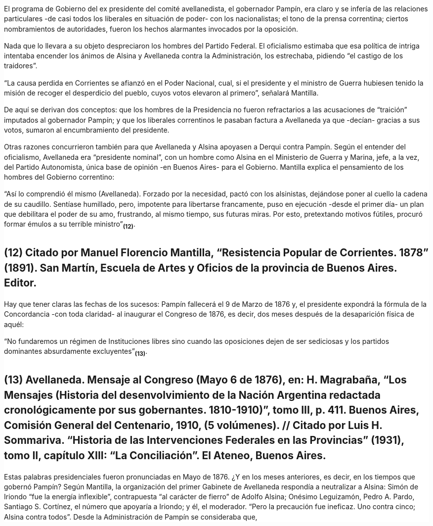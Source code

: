 El programa de Gobierno del ex presidente del comité avellanedista, el gobernador Pampín, era claro y se infería de las relaciones particulares -de casi todos los liberales en situación de poder- con los nacionalistas; el tono de la prensa correntina; ciertos nombramientos de autoridades, fueron los hechos alarmantes invocados por la oposición.

Nada que lo llevara a su objeto despreciaron los hombres del Partido Federal. El oficialismo estimaba que esa política de intriga intentaba encender los ánimos de Alsina y Avellaneda contra la Administración, los estrechaba, pidiendo “el castigo de los traidores”.

“La causa perdida en Corrientes se afianzó en el Poder Nacional, cual, si el presidente y el ministro de Guerra hubiesen tenido la misión de recoger el desperdicio del pueblo, cuyos votos elevaron al primero”, señalará Mantilla.

De aquí se derivan dos conceptos: que los hombres de la Presidencia no fueron refractarios a las acusaciones de “traición” imputados al gobernador Pampín; y que los liberales correntinos le pasaban factura a Avellaneda ya que -decían- gracias a sus votos, sumaron al encumbramiento del presidente.

Otras razones concurrieron también para que Avellaneda y Alsina apoyasen a Derqui contra Pampín. Según el entender del oficialismo, Avellaneda era “presidente nominal”, con un hombre como Alsina en el Ministerio de Guerra y Marina, jefe, a la vez, del Partido Autonomista, única base de opinión -en Buenos Aires- para el Gobierno. Mantilla explica el pensamiento de los hombres del Gobierno correntino:

“Así lo comprendió él mismo (Avellaneda). Forzado por la necesidad, pactó con los alsinistas, dejándose poner al cuello la cadena de su caudillo. Sentíase humillado, pero, impotente para libertarse francamente, puso en ejecución -desde el primer día- un plan que debilitara el poder de su amo, frustrando, al mismo tiempo, sus futuras miras. Por esto, pretextando motivos fútiles, procuró formar émulos a su terrible ministro”<sub><strong>(12)</strong></sub>.

## **(12)** Citado por Manuel Florencio Mantilla, “Resistencia Popular de Corrientes. 1878” (1891). San Martín, Escuela de Artes y Oficios de la provincia de Buenos Aires. Editor.

Hay que tener claras las fechas de los sucesos: Pampín fallecerá el 9 de Marzo de 1876 y, el presidente expondrá la fórmula de la Concordancia -con toda claridad- al inaugurar el Congreso de 1876, es decir, dos meses después de la desaparición física de aquél:

“No fundaremos un régimen de Instituciones libres sino cuando las oposiciones dejen de ser sediciosas y los partidos dominantes absurdamente excluyentes”<sub><strong>(13)</strong></sub>.

## **(13)** Avellaneda. Mensaje al Congreso (Mayo 6 de 1876), en: H. Magrabaña, “Los Mensajes (Historia del desenvolvimiento de la Nación Argentina redactada cronológicamente por sus gobernantes. 1810-1910)”, tomo III, p. 411. Buenos Aires, Comisión General del Centenario, 1910, (5 volúmenes). // Citado por Luis H. Sommariva. “Historia de las Intervenciones Federales en las Provincias” (1931), tomo II, capítulo XIII: “La Conciliación”. El Ateneo, Buenos Aires.

Estas palabras presidenciales fueron pronunciadas en Mayo de 1876. ¿Y en los meses anteriores, es decir, en los tiempos que gobernó Pampín? Según Mantilla, la organización del primer Gabinete de Avellaneda respondía a neutralizar a Alsina: Simón de Iriondo “fue la energía inflexible”, contrapuesta “al carácter de fierro” de Adolfo Alsina; Onésimo Leguizamón, Pedro A. Pardo, Santiago S. Cortínez, el número que apoyaría a Iriondo; y él, el moderador. “Pero la precaución fue ineficaz. Uno contra cinco; Alsina contra todos”. Desde la Administración de Pampín se consideraba que,
